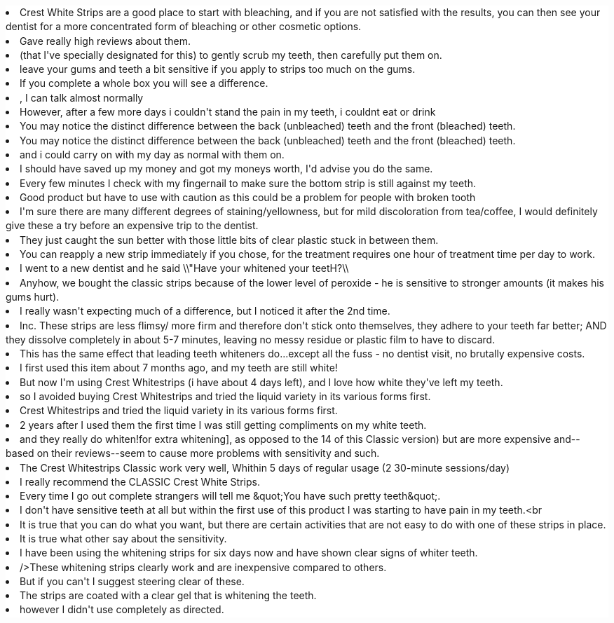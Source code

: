 <li> Crest White Strips are a good place to start with bleaching, and if you are not satisfied with the results, you can then see your dentist for a more concentrated form of bleaching or other cosmetic options.        </li>
<li> Gave really high reviews about them.  </li>
<li> (that I&#x27;ve specially designated for this) to gently scrub my teeth, then carefully put them on.  </li>
<li> leave your gums and teeth a bit sensitive if you apply to strips too much on the gums.</li>
<li> If you complete a whole box you will see a difference.  </li>
<li> , I can talk almost normally</li>
<li> However, after a few more days i couldn&#x27;t stand the pain in my teeth, i couldnt eat or drink</li>
<li> You may notice the distinct difference between the back (unbleached) teeth and the front (bleached) teeth.  </li>
<li> You may notice the distinct difference between the back (unbleached) teeth and the front (bleached) teeth.  </li>
<li> and i could carry on with my day as normal with them on.</li>
<li> I should have saved up my money and got my moneys worth, I&#x27;d advise you do the same.</li>
<li> Every few minutes I check with my fingernail to make sure the bottom strip is still against my teeth.  </li>
<li> Good product but have to use with caution as this could be a problem for people with broken tooth</li>
<li> I&#x27;m sure there are many different degrees of staining/yellowness, but for mild discoloration from tea/coffee, I would definitely give these a try before an expensive trip to the dentist.</li>
<li> They just caught the sun better with those little bits of clear plastic stuck in between them.</li>
<li> You can reapply a new strip immediately if you chose, for the treatment requires one hour of treatment time per day to work.  </li>
<li> I went to a new dentist and he said \\&quot;Have your whitened your teetH?\\</li>
<li> Anyhow, we bought the classic strips because of the lower level of peroxide - he is sensitive to stronger amounts (it makes his gums hurt).  </li>
<li> I really wasn&#x27;t expecting much of a difference, but I noticed it after the 2nd time.</li>
<li> Inc.  These strips are less flimsy/ more firm and therefore don&#x27;t stick onto themselves, they adhere to your teeth far better; AND they dissolve completely in about 5-7 minutes, leaving no messy residue or plastic film to have to discard.  </li>
<li> This has the same effect that leading teeth whiteners do...except all the fuss - no dentist visit, no brutally expensive costs.</li>
<li> I first used this item about 7 months ago, and my teeth are still white!  </li>
<li> But now I&#x27;m using Crest Whitestrips (i have about 4 days left), and I love how white they&#x27;ve left my teeth.</li>
<li> so I avoided buying Crest Whitestrips and tried the liquid variety in its various forms first.</li>
<li> Crest Whitestrips and tried the liquid variety in its various forms first.</li>
<li> 2 years after I used them the first time I was still getting compliments on my white teeth.</li>
<li> and they really do whiten!for extra whitening], as opposed to the 14 of this Classic version) but are more expensive and--based on their reviews--seem to cause more problems with sensitivity and such.</li>
<li> The Crest Whitestrips Classic work very well, Whithin 5 days of regular usage (2 30-minute sessions/day)</li>
<li> I really recommend the CLASSIC Crest White Strips.</li>
<li> Every time I go out complete strangers will tell me &amp;quot;You have such pretty teeth&amp;quot;.</li>
<li> I don&#x27;t have sensitive teeth at all but within the first use of this product I was starting to have pain in my teeth.&lt;br</li>
<li> It is true that you can do what you want, but there are certain activities that are not easy to do with one of these strips in place.</li>
<li> It is true what other say about the sensitivity.</li>
<li> I have been using the whitening strips for six days now and have shown clear signs of whiter teeth.</li>
<li> /&gt;These whitening strips clearly work and are inexpensive compared to others.</li>
<li> But if you can&#x27;t I suggest steering clear of these.</li>
<li> The strips are coated with a clear gel that is whitening the teeth.</li>
<li> however I didn&#x27;t use completely as directed.</li>